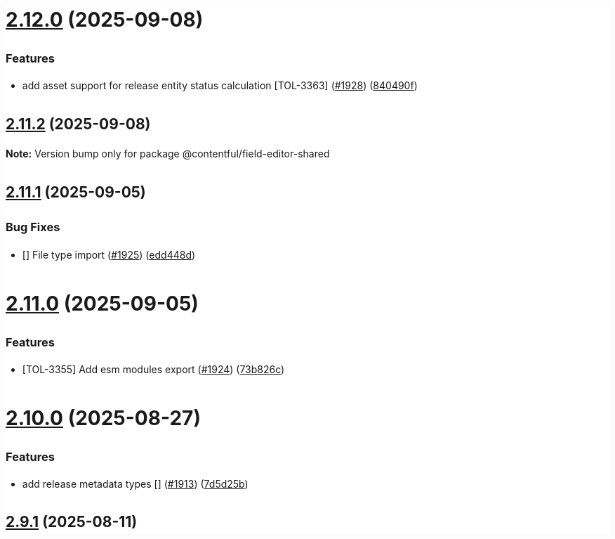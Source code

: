 # [2.12.0](https://github.com/contentful/field-editors/compare/@contentful/field-editor-shared@2.11.2...@contentful/field-editor-shared@2.12.0) (2025-09-08)

### Features

- add asset support for release entity status calculation [TOL-3363] ([#1928](https://github.com/contentful/field-editors/issues/1928)) ([840490f](https://github.com/contentful/field-editors/commit/840490f06853b70f8b7d7784f02a970921761a95))

## [2.11.2](https://github.com/contentful/field-editors/compare/@contentful/field-editor-shared@2.11.1...@contentful/field-editor-shared@2.11.2) (2025-09-08)

**Note:** Version bump only for package @contentful/field-editor-shared

## [2.11.1](https://github.com/contentful/field-editors/compare/@contentful/field-editor-shared@2.11.0...@contentful/field-editor-shared@2.11.1) (2025-09-05)

### Bug Fixes

- [] File type import ([#1925](https://github.com/contentful/field-editors/issues/1925)) ([edd448d](https://github.com/contentful/field-editors/commit/edd448d686941f6260b6f029ba4840b71a0c43cd))

# [2.11.0](https://github.com/contentful/field-editors/compare/@contentful/field-editor-shared@2.10.0...@contentful/field-editor-shared@2.11.0) (2025-09-05)

### Features

- [TOL-3355] Add esm modules export ([#1924](https://github.com/contentful/field-editors/issues/1924)) ([73b826c](https://github.com/contentful/field-editors/commit/73b826c56d2a7a3c7bd0b90e6b9780934ad40948))

# [2.10.0](https://github.com/contentful/field-editors/compare/@contentful/field-editor-shared@2.9.1...@contentful/field-editor-shared@2.10.0) (2025-08-27)

### Features

- add release metadata types [] ([#1913](https://github.com/contentful/field-editors/issues/1913)) ([7d5d25b](https://github.com/contentful/field-editors/commit/7d5d25b97206723f9bbcba48869ec89796566df7))

## [2.9.1](https://github.com/contentful/field-editors/compare/@contentful/field-editor-shared@2.9.0...@contentful/field-editor-shared@2.9.1) (2025-08-11)
